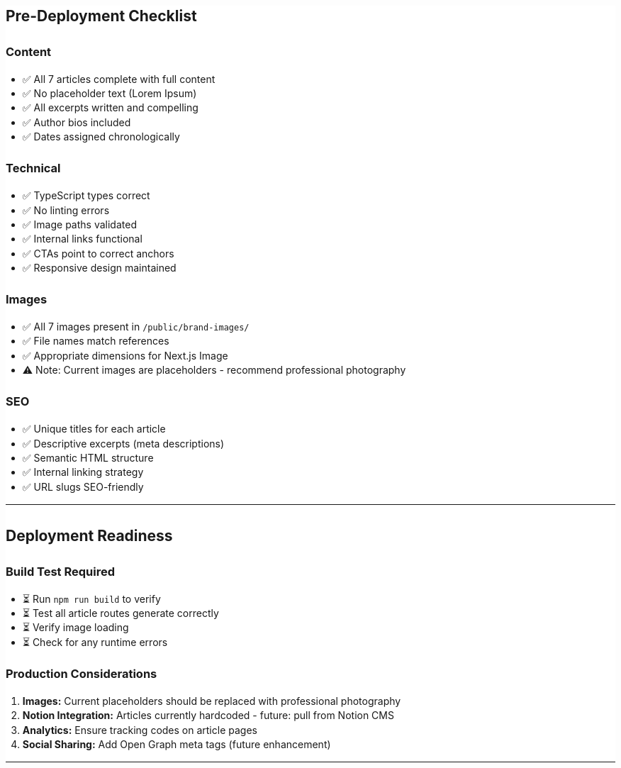 
## Pre-Deployment Checklist

### Content
- ✅ All 7 articles complete with full content
- ✅ No placeholder text (Lorem Ipsum)
- ✅ All excerpts written and compelling
- ✅ Author bios included
- ✅ Dates assigned chronologically

### Technical
- ✅ TypeScript types correct
- ✅ No linting errors
- ✅ Image paths validated
- ✅ Internal links functional
- ✅ CTAs point to correct anchors
- ✅ Responsive design maintained

### Images
- ✅ All 7 images present in `/public/brand-images/`
- ✅ File names match references
- ✅ Appropriate dimensions for Next.js Image
- ⚠️ Note: Current images are placeholders - recommend professional photography

### SEO
- ✅ Unique titles for each article
- ✅ Descriptive excerpts (meta descriptions)
- ✅ Semantic HTML structure
- ✅ Internal linking strategy
- ✅ URL slugs SEO-friendly

---

## Deployment Readiness

### Build Test Required
- ⏳ Run `npm run build` to verify
- ⏳ Test all article routes generate correctly
- ⏳ Verify image loading
- ⏳ Check for any runtime errors

### Production Considerations
1. **Images:** Current placeholders should be replaced with professional photography
2. **Notion Integration:** Articles currently hardcoded - future: pull from Notion CMS
3. **Analytics:** Ensure tracking codes on article pages
4. **Social Sharing:** Add Open Graph meta tags (future enhancement)

---
